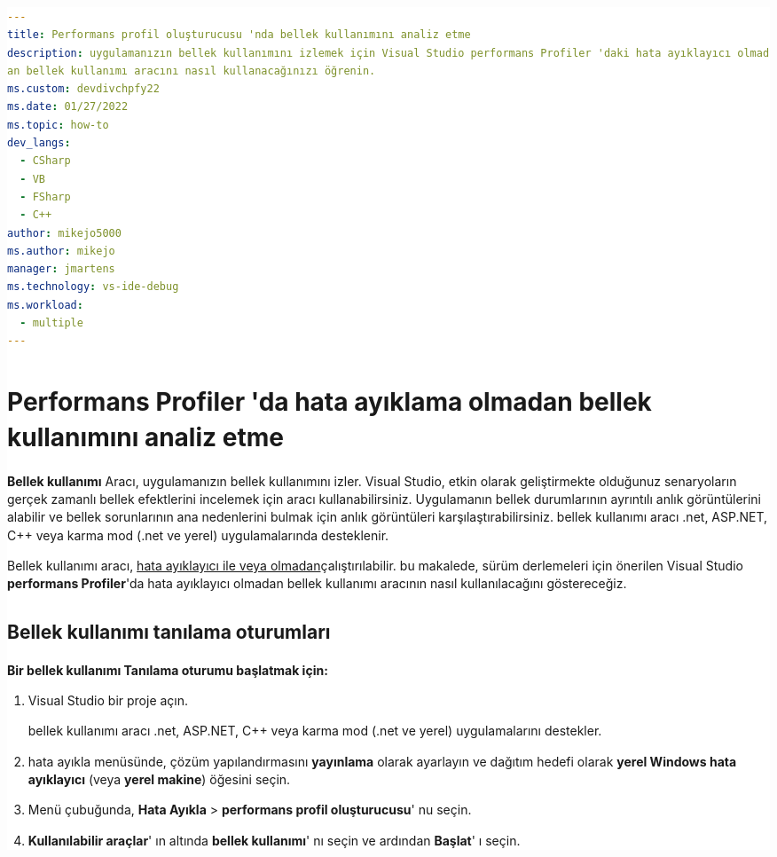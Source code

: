 ```yaml
---
title: Performans profil oluşturucusu 'nda bellek kullanımını analiz etme
description: uygulamanızın bellek kullanımını izlemek için Visual Studio performans Profiler 'daki hata ayıklayıcı olmadan bellek kullanımı aracını nasıl kullanacağınızı öğrenin.
ms.custom: devdivchpfy22
ms.date: 01/27/2022
ms.topic: how-to
dev_langs:
  - CSharp
  - VB
  - FSharp
  - C++
author: mikejo5000
ms.author: mikejo
manager: jmartens
ms.technology: vs-ide-debug
ms.workload:
  - multiple
---
```

# <a name="analyze-memory-usage-without-debugging-in-the-performance-profiler"></a>Performans Profiler 'da hata ayıklama olmadan bellek kullanımını analiz etme

**Bellek kullanımı** Aracı, uygulamanızın bellek kullanımını izler. Visual Studio, etkin olarak geliştirmekte olduğunuz senaryoların gerçek zamanlı bellek efektlerini incelemek için aracı kullanabilirsiniz. Uygulamanın bellek durumlarının ayrıntılı anlık görüntülerini alabilir ve bellek sorunlarının ana nedenlerini bulmak için anlık görüntüleri karşılaştırabilirsiniz. bellek kullanımı aracı .net, ASP.NET, C++ veya karma mod (.net ve yerel) uygulamalarında desteklenir.

Bellek kullanımı aracı, [hata ayıklayıcı ile veya olmadan](../profiling/running-profiling-tools-with-or-without-the-debugger.md)çalıştırılabilir. bu makalede, sürüm derlemeleri için önerilen Visual Studio **performans Profiler**'da hata ayıklayıcı olmadan bellek kullanımı aracının nasıl kullanılacağını göstereceğiz.

## <a name="memory-usage-diagnostic-sessions"></a>Bellek kullanımı tanılama oturumları

**Bir bellek kullanımı Tanılama oturumu başlatmak için:**

1. Visual Studio bir proje açın.

   bellek kullanımı aracı .net, ASP.NET, C++ veya karma mod (.net ve yerel) uygulamalarını destekler.

1. hata ayıkla menüsünde, çözüm yapılandırmasını **yayınlama** olarak ayarlayın ve dağıtım hedefi olarak **yerel Windows hata ayıklayıcı** (veya **yerel makine**) öğesini seçin.

1. Menü çubuğunda, **Hata Ayıkla**  >  **performans profil oluşturucusu**' nu seçin.

1. **Kullanılabilir araçlar**' ın altında **bellek kullanımı**' nı seçin ve ardından **Başlat**' ı seçin.
